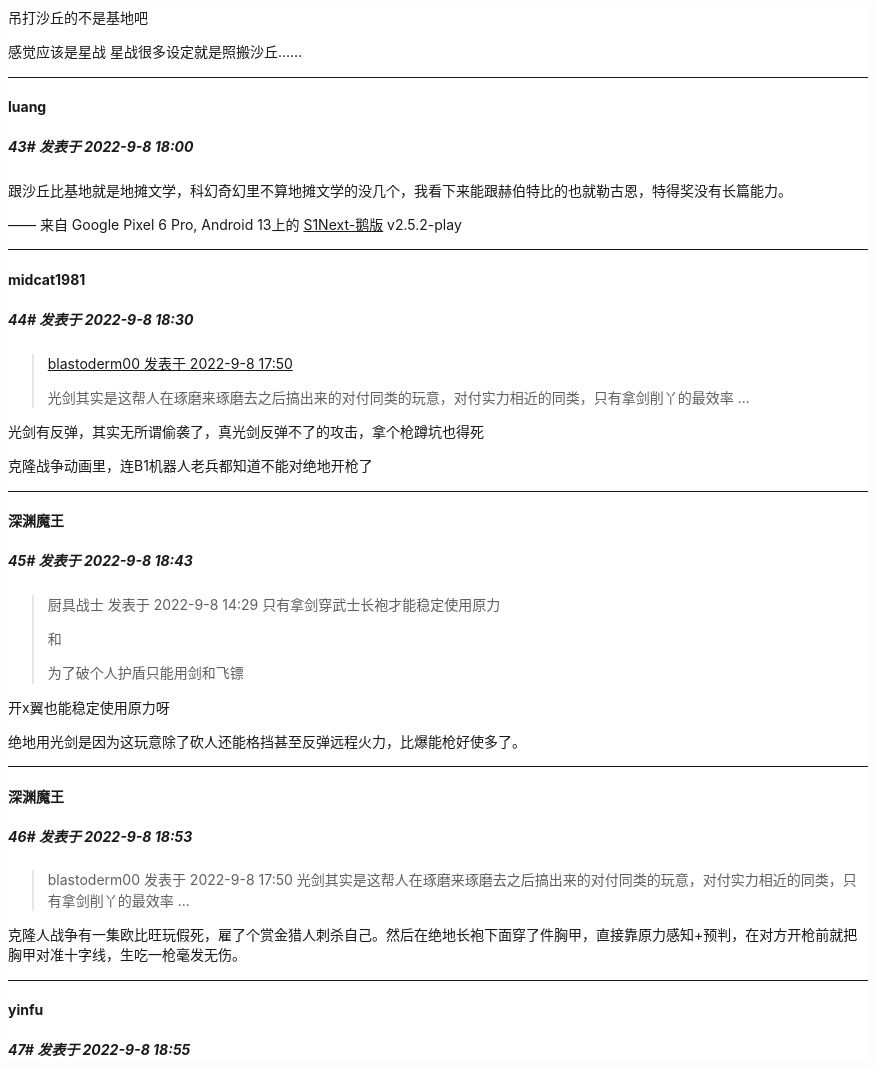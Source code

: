 吊打沙丘的不是基地吧

感觉应该是星战</blockquote>
星战很多设定就是照搬沙丘……

*****

####  luang  
##### 43#       发表于 2022-9-8 18:00

跟沙丘比基地就是地摊文学，科幻奇幻里不算地摊文学的没几个，我看下来能跟赫伯特比的也就勒古恩，特得奖没有长篇能力。

—— 来自 Google Pixel 6 Pro, Android 13上的 [S1Next-鹅版](https://github.com/ykrank/S1-Next/releases) v2.5.2-play

*****

####  midcat1981  
##### 44#       发表于 2022-9-8 18:30

<blockquote><a href="httphttps://bbs.saraba1st.com/2b/forum.php?mod=redirect&amp;goto=findpost&amp;pid=57394368&amp;ptid=2091312" target="_blank">blastoderm00 发表于 2022-9-8 17:50</a>

光剑其实是这帮人在琢磨来琢磨去之后搞出来的对付同类的玩意，对付实力相近的同类，只有拿剑削丫的最效率 ...</blockquote>
光剑有反弹，其实无所谓偷袭了，真光剑反弹不了的攻击，拿个枪蹲坑也得死

克隆战争动画里，连B1机器人老兵都知道不能对绝地开枪了

*****

####  深渊魔王  
##### 45#       发表于 2022-9-8 18:43

<blockquote>厨具战士 发表于 2022-9-8 14:29
只有拿剑穿武士长袍才能稳定使用原力

和

为了破个人护盾只能用剑和飞镖
</blockquote>
开x翼也能稳定使用原力呀

绝地用光剑是因为这玩意除了砍人还能格挡甚至反弹远程火力，比爆能枪好使多了。

*****

####  深渊魔王  
##### 46#       发表于 2022-9-8 18:53

<blockquote>blastoderm00 发表于 2022-9-8 17:50
光剑其实是这帮人在琢磨来琢磨去之后搞出来的对付同类的玩意，对付实力相近的同类，只有拿剑削丫的最效率 ...</blockquote>
克隆人战争有一集欧比旺玩假死，雇了个赏金猎人刺杀自己。然后在绝地长袍下面穿了件胸甲，直接靠原力感知+预判，在对方开枪前就把胸甲对准十字线，生吃一枪毫发无伤。

*****

####  yinfu  
##### 47#       发表于 2022-9-8 18:55
